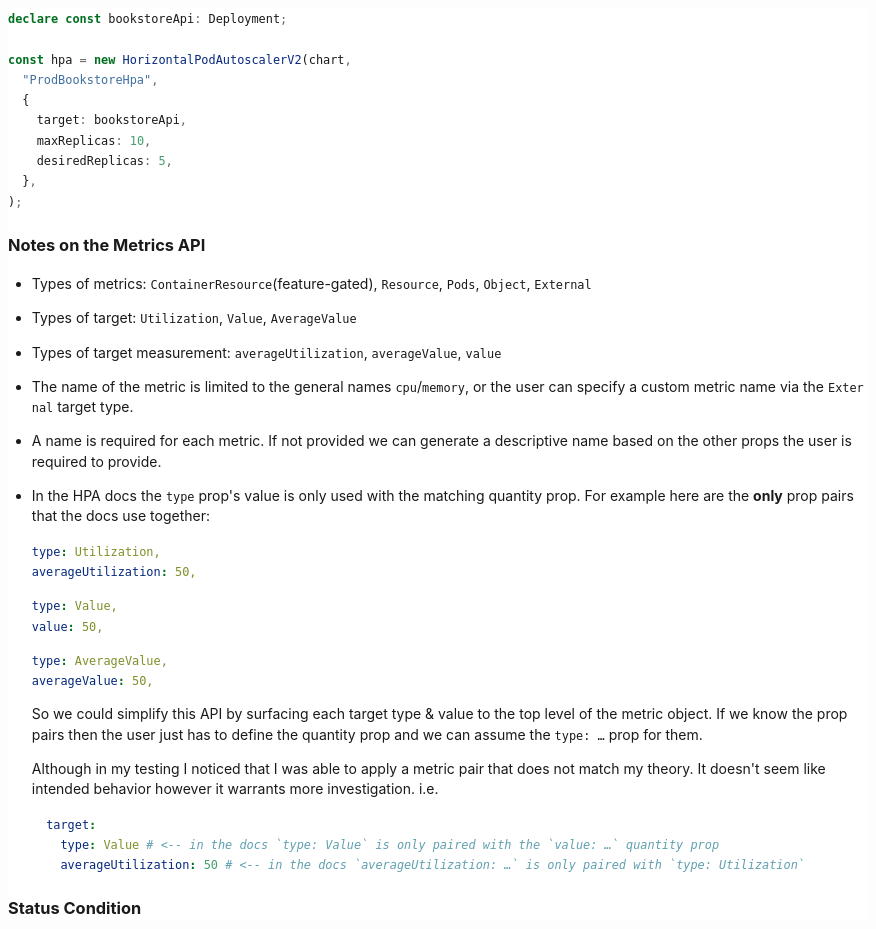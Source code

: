 ```ts
declare const bookstoreApi: Deployment;

const hpa = new HorizontalPodAutoscalerV2(chart,
  "ProdBookstoreHpa",
  {
    target: bookstoreApi,
    maxReplicas: 10,
    desiredReplicas: 5,
  },
);
```

### Notes on the Metrics API

- Types of metrics: `ContainerResource`(feature-gated), `Resource`, `Pods`, `Object`, `External`
- Types of target: `Utilization`, `Value`, `AverageValue`
- Types of target measurement: `averageUtilization`, `averageValue`, `value`
- The name of the metric is limited to the general names `cpu`/`memory`, or the user can specify a custom metric name via the `External` target type.
- A name is required for each metric. If not provided we can generate a descriptive name based on the other props the user is required to provide.
- In the HPA docs the `type` prop's value is only used with the matching quantity prop. For example here are the **only** prop pairs that the docs use together:

  ```yaml
  type: Utilization,
  averageUtilization: 50,
  ```

  ```yaml
  type: Value,
  value: 50,
  ```

  ```yaml
  type: AverageValue,
  averageValue: 50,
  ```

  So we could simplify this API by surfacing each target type & value to the top level of the metric object. If we know the prop pairs then the user just has to define the quantity prop and we can assume the `type: …` prop for them.

  Although in my testing I noticed that I was able to apply a metric pair that does not match my theory. It doesn't seem like intended behavior however it warrants more investigation.
  i.e.

  ```yaml
    target:
      type: Value # <-- in the docs `type: Value` is only paired with the `value: …` quantity prop
      averageUtilization: 50 # <-- in the docs `averageUtilization: …` is only paired with `type: Utilization`
  ```

### Status Condition
